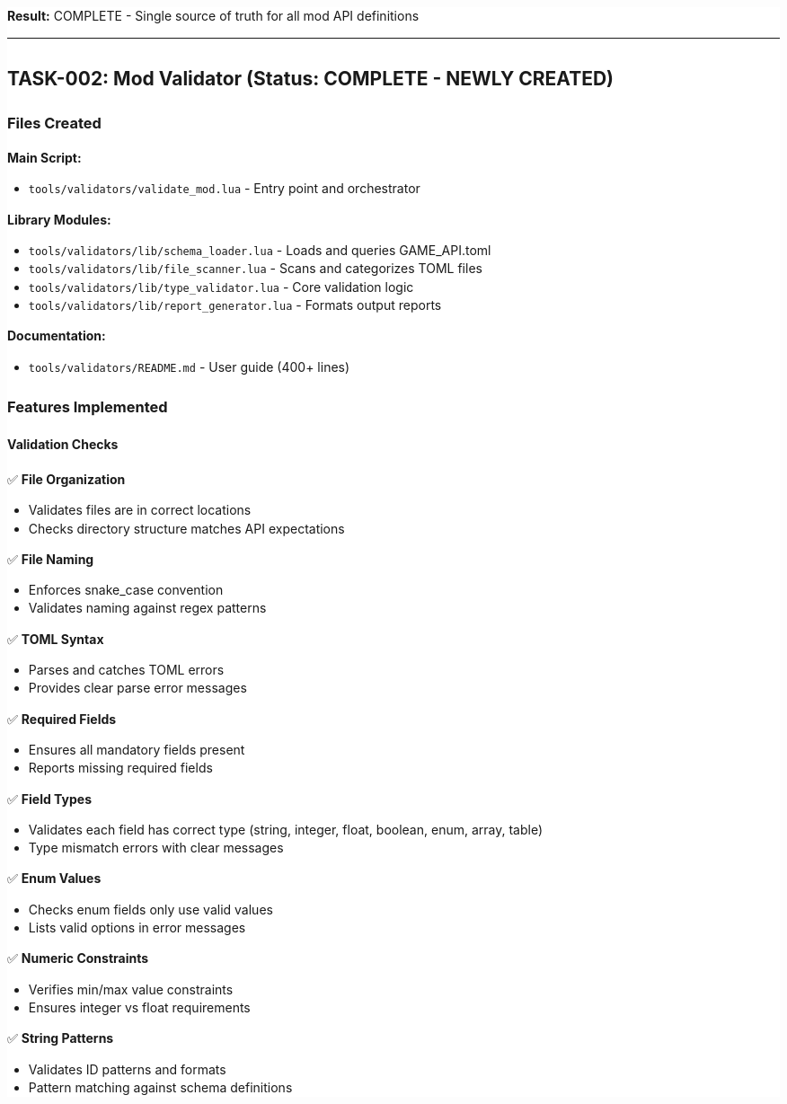 **Result:** COMPLETE - Single source of truth for all mod API definitions

---

## TASK-002: Mod Validator (Status: COMPLETE - NEWLY CREATED)

### Files Created

**Main Script:**
- `tools/validators/validate_mod.lua` - Entry point and orchestrator

**Library Modules:**
- `tools/validators/lib/schema_loader.lua` - Loads and queries GAME_API.toml
- `tools/validators/lib/file_scanner.lua` - Scans and categorizes TOML files
- `tools/validators/lib/type_validator.lua` - Core validation logic
- `tools/validators/lib/report_generator.lua` - Formats output reports

**Documentation:**
- `tools/validators/README.md` - User guide (400+ lines)

### Features Implemented

#### Validation Checks

✅ **File Organization**
- Validates files are in correct locations
- Checks directory structure matches API expectations

✅ **File Naming**
- Enforces snake_case convention
- Validates naming against regex patterns

✅ **TOML Syntax**
- Parses and catches TOML errors
- Provides clear parse error messages

✅ **Required Fields**
- Ensures all mandatory fields present
- Reports missing required fields

✅ **Field Types**
- Validates each field has correct type (string, integer, float, boolean, enum, array, table)
- Type mismatch errors with clear messages

✅ **Enum Values**
- Checks enum fields only use valid values
- Lists valid options in error messages

✅ **Numeric Constraints**
- Verifies min/max value constraints
- Ensures integer vs float requirements

✅ **String Patterns**
- Validates ID patterns and formats
- Pattern matching against schema definitions
